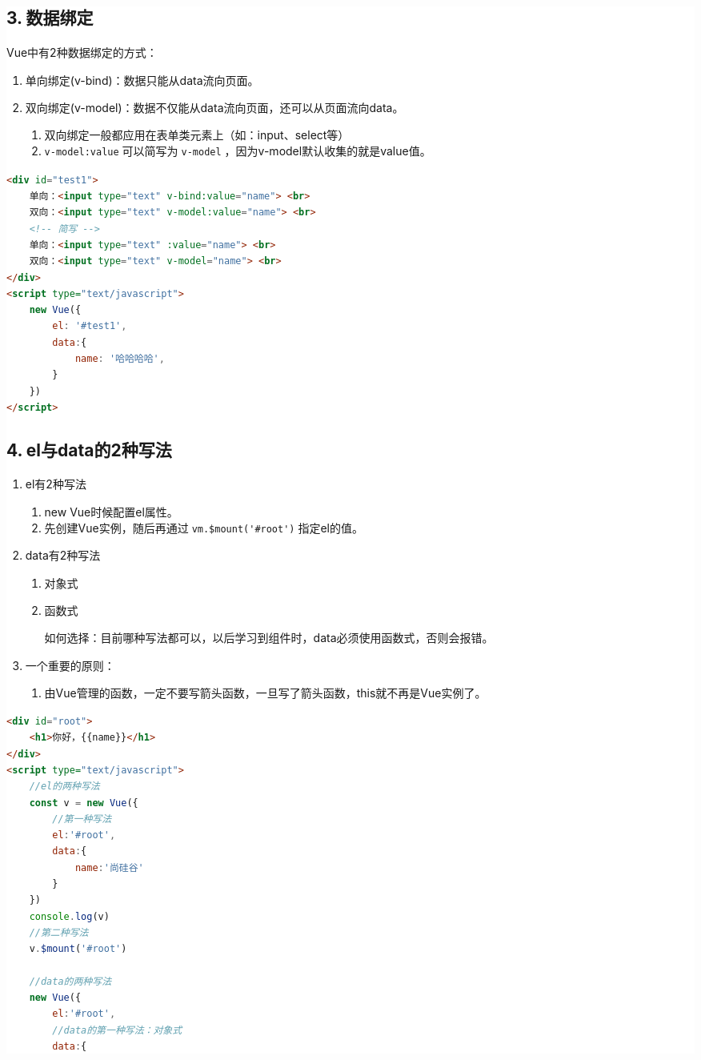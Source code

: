 ## 3. 数据绑定

Vue中有2种数据绑定的方式：

1. 单向绑定(v-bind)：数据只能从data流向页面。

2. 双向绑定(v-model)：数据不仅能从data流向页面，还可以从页面流向data。
   1. 双向绑定一般都应用在表单类元素上（如：input、select等）
   2. `v-model:value` 可以简写为 `v-model` ，因为v-model默认收集的就是value值。

```html
<div id="test1">
    单向：<input type="text" v-bind:value="name"> <br>
    双向：<input type="text" v-model:value="name"> <br>
    <!-- 简写 -->
    单向：<input type="text" :value="name"> <br>
    双向：<input type="text" v-model="name"> <br>
</div>
<script type="text/javascript">
    new Vue({
        el: '#test1',
        data:{
            name: '哈哈哈哈',
        }
    })
</script>
```

## 4. el与data的2种写法

1. el有2种写法
   1. new Vue时候配置el属性。
   2. 先创建Vue实例，随后再通过 `vm.$mount('#root')` 指定el的值。

2. data有2种写法

   1. 对象式

   2. 函数式

      如何选择：目前哪种写法都可以，以后学习到组件时，data必须使用函数式，否则会报错。

3. 一个重要的原则：
   1. 由Vue管理的函数，一定不要写箭头函数，一旦写了箭头函数，this就不再是Vue实例了。

```html
<div id="root">
    <h1>你好，{{name}}</h1>
</div>
<script type="text/javascript">
    //el的两种写法
    const v = new Vue({
        //第一种写法
        el:'#root',
        data:{
            name:'尚硅谷'
        }
    })
    console.log(v)
    //第二种写法
    v.$mount('#root')

    //data的两种写法
    new Vue({
        el:'#root',
        //data的第一种写法：对象式
        data:{
```